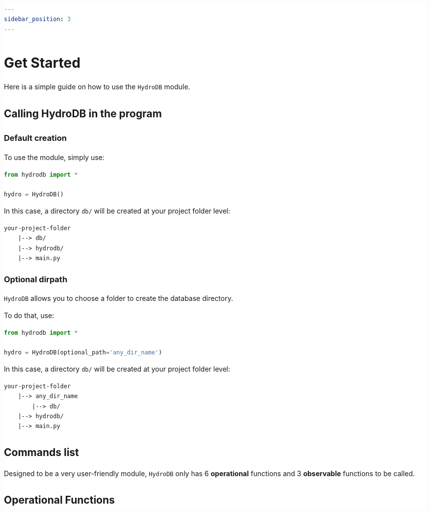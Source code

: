 ```yaml
---
sidebar_position: 3
---
```


# Get Started

Here is a simple guide on how to use the `HydroDB` module.

## Calling HydroDB in the program

### Default creation
To use the module, simply use:
```python
from hydrodb import *

hydro = HydroDB()
```
In this case, a directory `db/` will be created at your project folder level:
```
your-project-folder
    |--> db/ 
    |--> hydrodb/
    |--> main.py
```

### Optional dirpath
`HydroDB` allows you to choose a folder to create the database directory.

To do that, use:
```python
from hydrodb import *

hydro = HydroDB(optional_path='any_dir_name')
```

In this case, a directory `db/` will be created at your project folder level:
```
your-project-folder
    |--> any_dir_name
        |--> db/
    |--> hydrodb/
    |--> main.py
```

## Commands list

Designed to be a very user-friendly module, `HydroDB` only has 6 **operational** functions and 3 **observable** functions to be called.

## Operational Functions
